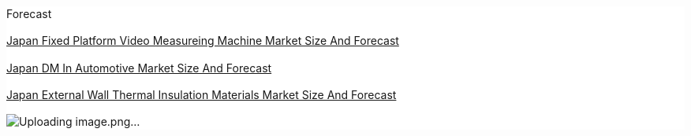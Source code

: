 Forecast</a></p><p><a href="https://github.com/Ankit19021994/DDigital-SP/blob/main/Fixed-Platform-Video-Measureing-Machine-Market/Fixed-Platform-Video-Measureing-Machine-Market.md">Japan Fixed Platform Video Measureing Machine Market Size And Forecast</a></p><p><a href="https://github.com/Ankit19021994/DDigital-SP/blob/main/DM-In-Automotive-Market/DM-In-Automotive-Market.md">Japan DM In Automotive Market Size And Forecast</a></p><p><a href="https://github.com/Ankit19021994/DDigital-SP/blob/main/External-Wall-Thermal-Insulation-Materials-Market/External-Wall-Thermal-Insulation-Materials-Market.md">Japan External Wall Thermal Insulation Materials Market Size And Forecast</a></p>
![Uploading image.png…]()
